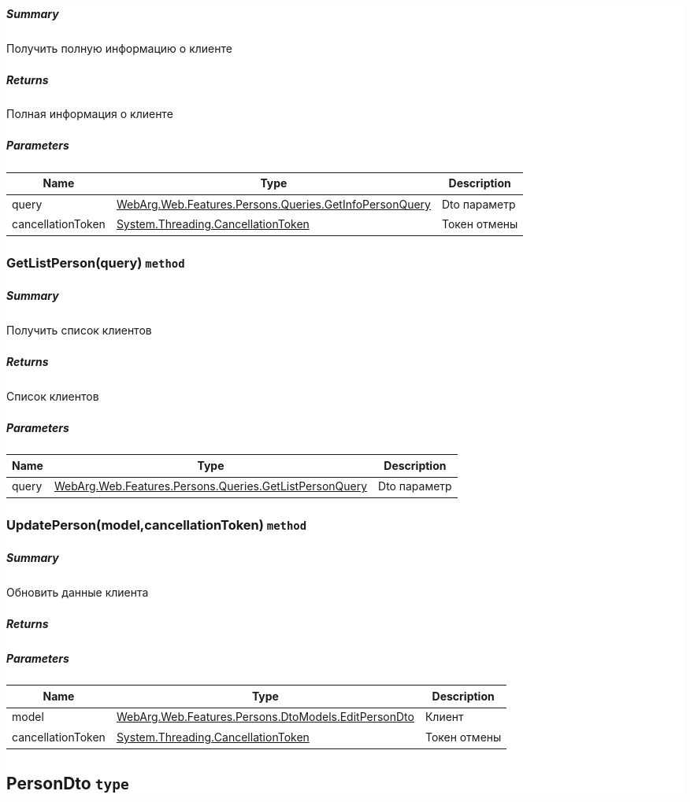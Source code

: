 ##### Summary

Получить полную информацию о клиенте

##### Returns

Полная информация о клиенте

##### Parameters

| Name | Type | Description |
| ---- | ---- | ----------- |
| query | [WebArg.Web.Features.Persons.Queries.GetInfoPersonQuery](#T-WebArg-Web-Features-Persons-Queries-GetInfoPersonQuery 'WebArg.Web.Features.Persons.Queries.GetInfoPersonQuery') | Dto параметр |
| cancellationToken | [System.Threading.CancellationToken](http://msdn.microsoft.com/query/dev14.query?appId=Dev14IDEF1&l=EN-US&k=k:System.Threading.CancellationToken 'System.Threading.CancellationToken') | Токен отмены |

<a name='M-WebArg-Web-Controllers-PersonController-GetListPerson-WebArg-Web-Features-Persons-Queries-GetListPersonQuery-'></a>
### GetListPerson(query) `method`

##### Summary

Получить список клиентов

##### Returns

Список клиентов

##### Parameters

| Name | Type | Description |
| ---- | ---- | ----------- |
| query | [WebArg.Web.Features.Persons.Queries.GetListPersonQuery](#T-WebArg-Web-Features-Persons-Queries-GetListPersonQuery 'WebArg.Web.Features.Persons.Queries.GetListPersonQuery') | Dto параметр |

<a name='M-WebArg-Web-Controllers-PersonController-UpdatePerson-WebArg-Web-Features-Persons-DtoModels-EditPersonDto,System-Threading-CancellationToken-'></a>
### UpdatePerson(model,cancellationToken) `method`

##### Summary

Обновить данные клиента

##### Returns



##### Parameters

| Name | Type | Description |
| ---- | ---- | ----------- |
| model | [WebArg.Web.Features.Persons.DtoModels.EditPersonDto](#T-WebArg-Web-Features-Persons-DtoModels-EditPersonDto 'WebArg.Web.Features.Persons.DtoModels.EditPersonDto') | Клиент |
| cancellationToken | [System.Threading.CancellationToken](http://msdn.microsoft.com/query/dev14.query?appId=Dev14IDEF1&l=EN-US&k=k:System.Threading.CancellationToken 'System.Threading.CancellationToken') | Токен отмены |

<a name='T-WebArg-Web-Features-Persons-DtoModels-PersonDto'></a>
## PersonDto `type`
